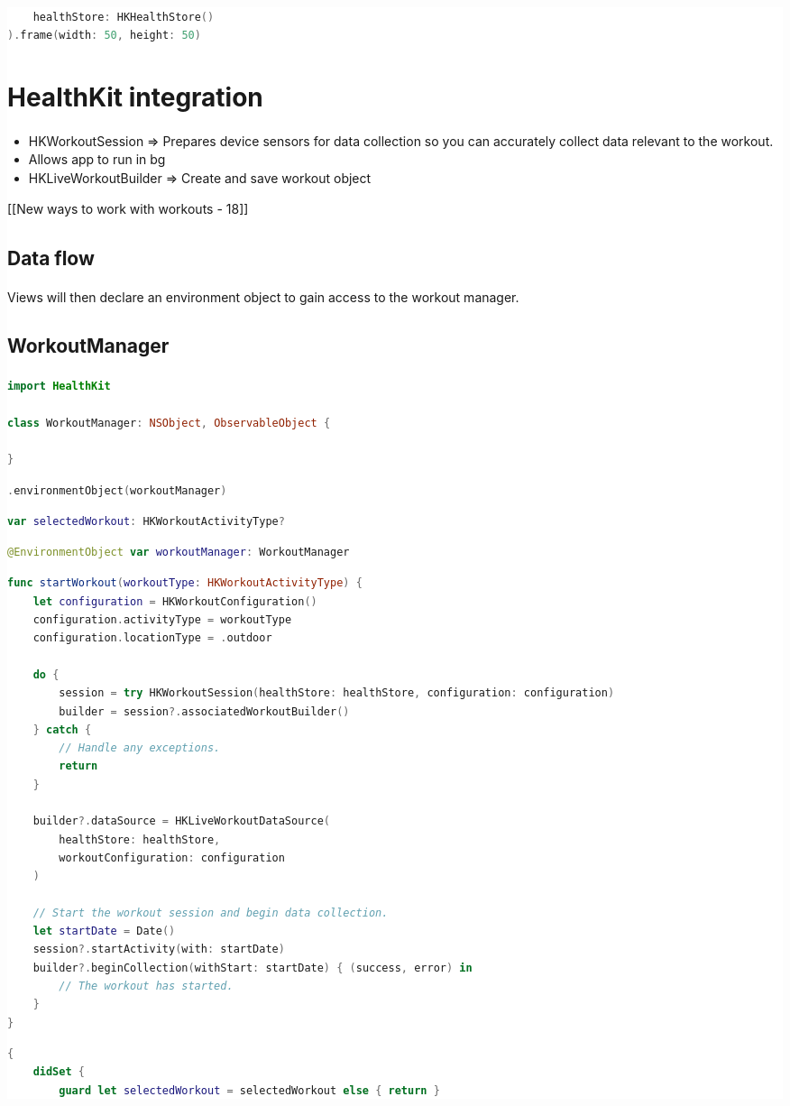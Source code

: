 ```swift
    healthStore: HKHealthStore()
).frame(width: 50, height: 50)
```

# HealthKit integration
* HKWorkoutSession => Prepares device sensors for data collection so you can accurately collect data relevant to the workout.
* Allows app to run in bg
* HKLiveWorkoutBuilder => Create and save workout object

[[New ways to work with workouts - 18]]

## Data flow
Views will then declare an environment object to gain access to the workout manager.

## WorkoutManager
```swift
import HealthKit

class WorkoutManager: NSObject, ObservableObject {

}
```

```swift
.environmentObject(workoutManager)
```
```swift
var selectedWorkout: HKWorkoutActivityType?
```
```swift
@EnvironmentObject var workoutManager: WorkoutManager
```
```swift
func startWorkout(workoutType: HKWorkoutActivityType) {
    let configuration = HKWorkoutConfiguration()
    configuration.activityType = workoutType
    configuration.locationType = .outdoor

    do {
        session = try HKWorkoutSession(healthStore: healthStore, configuration: configuration)
        builder = session?.associatedWorkoutBuilder()
    } catch {
        // Handle any exceptions.
        return
    }

    builder?.dataSource = HKLiveWorkoutDataSource(
        healthStore: healthStore,
        workoutConfiguration: configuration
    )

    // Start the workout session and begin data collection.
    let startDate = Date()
    session?.startActivity(with: startDate)
    builder?.beginCollection(withStart: startDate) { (success, error) in
        // The workout has started.
    }
}
```
```swift
{
    didSet {
        guard let selectedWorkout = selectedWorkout else { return }
```